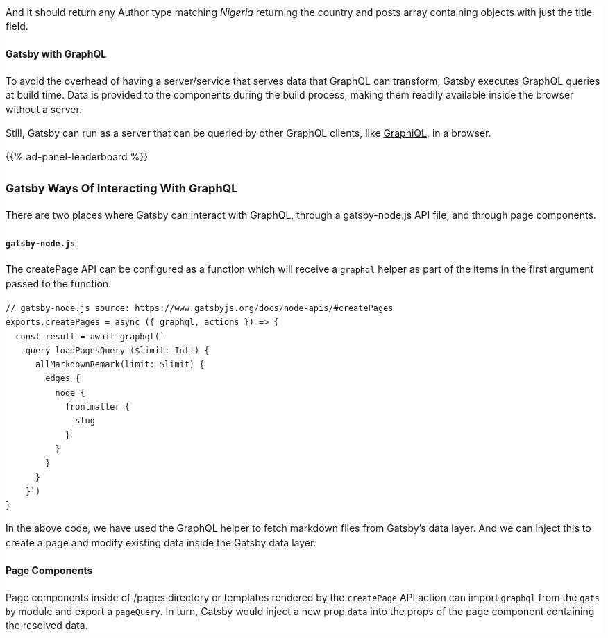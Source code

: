 And it should return any Author type matching _Nigeria_ returning the country and posts array containing objects with just the title field.

#### Gatsby with GraphQL

To avoid the overhead of having a server/service that serves data that GraphQL can transform, Gatsby executes GraphQL queries at build time. Data is provided to the components during the build process, making them readily available inside the browser without a server. 

Still, Gatsby can run as a server that can be queried by other GraphQL clients, like [GraphiQL](https://github.com/graphql/graphiql), in a browser.

{{% ad-panel-leaderboard %}}

### Gatsby Ways Of Interacting With GraphQL

There are two places where Gatsby can interact with GraphQL, through a gatsby-node.js API file, and through page components.

#### `gatsby-node.js`

The [createPage API](https://www.gatsbyjs.org/docs/node-apis/#createPages) can be configured as a function which will receive a `graphql` helper as part of the items in the first argument passed to the function.

<div class="break-out">

 <pre><code class="language-javascript">// gatsby-node.js source: https://www.gatsbyjs.org/docs/node-apis/#createPages
exports.createPages = async ({ graphql, actions }) => {
  const result = await graphql(`
    query loadPagesQuery ($limit: Int!) {
      allMarkdownRemark(limit: $limit) {
        edges {
          node {
            frontmatter {
              slug
            }
          }
        }
      }
    }`)
}
</code></pre>
</div>

In the above code, we have used the GraphQL helper to fetch markdown files from Gatsby’s data layer. And we can inject this to create a page and modify existing data inside the Gatsby data layer.

#### Page Components

Page components inside of /pages directory or templates rendered by the `createPage` API action can import `graphql` from the `gatsby` module and export a `pageQuery`. In turn, Gatsby would inject a new prop `data` into the props of the page component containing the resolved data.
